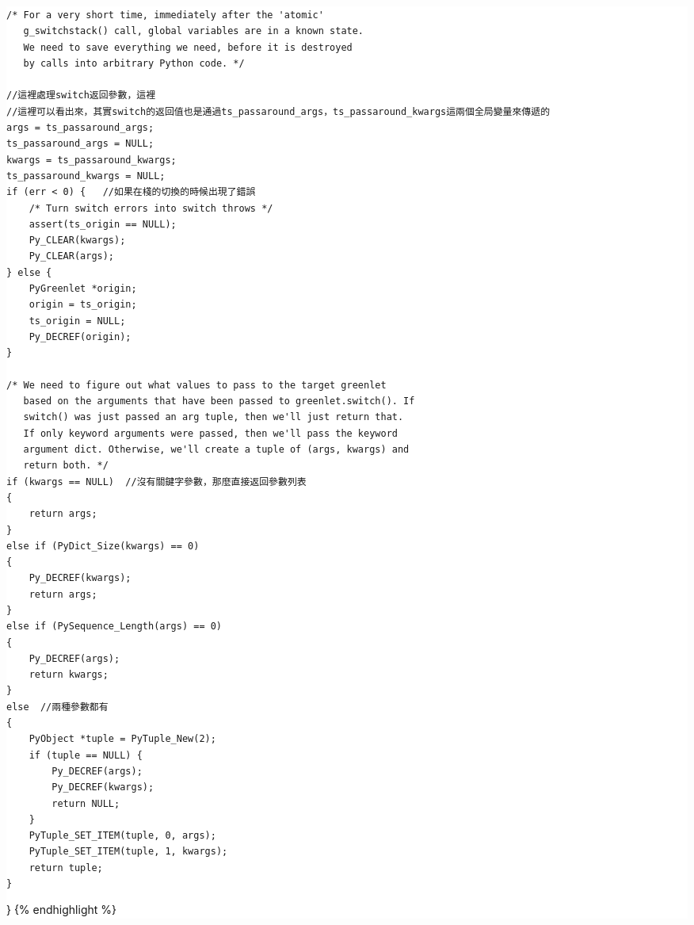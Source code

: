 
    /* For a very short time, immediately after the 'atomic'
       g_switchstack() call, global variables are in a known state.
       We need to save everything we need, before it is destroyed
       by calls into arbitrary Python code. */

    //這裡處理switch返回參數，這裡
    //這裡可以看出來，其實switch的返回值也是通過ts_passaround_args，ts_passaround_kwargs這兩個全局變量來傳遞的
    args = ts_passaround_args;
    ts_passaround_args = NULL;
    kwargs = ts_passaround_kwargs;
    ts_passaround_kwargs = NULL;
    if (err < 0) {   //如果在棧的切換的時候出現了錯誤
        /* Turn switch errors into switch throws */
        assert(ts_origin == NULL);
        Py_CLEAR(kwargs);
        Py_CLEAR(args);
    } else {
        PyGreenlet *origin;
        origin = ts_origin;
        ts_origin = NULL;
        Py_DECREF(origin);
    }

    /* We need to figure out what values to pass to the target greenlet
       based on the arguments that have been passed to greenlet.switch(). If
       switch() was just passed an arg tuple, then we'll just return that.
       If only keyword arguments were passed, then we'll pass the keyword
       argument dict. Otherwise, we'll create a tuple of (args, kwargs) and
       return both. */
    if (kwargs == NULL)  //沒有關鍵字參數，那麼直接返回參數列表
    {
        return args;
    }
    else if (PyDict_Size(kwargs) == 0)
    {
        Py_DECREF(kwargs);
        return args;
    }
    else if (PySequence_Length(args) == 0)
    {
        Py_DECREF(args);
        return kwargs;
    }
    else  //兩種參數都有
    {
        PyObject *tuple = PyTuple_New(2);
        if (tuple == NULL) {
            Py_DECREF(args);
            Py_DECREF(kwargs);
            return NULL;
        }
        PyTuple_SET_ITEM(tuple, 0, args);
        PyTuple_SET_ITEM(tuple, 1, kwargs);
        return tuple;
    }
}
{% endhighlight %}
